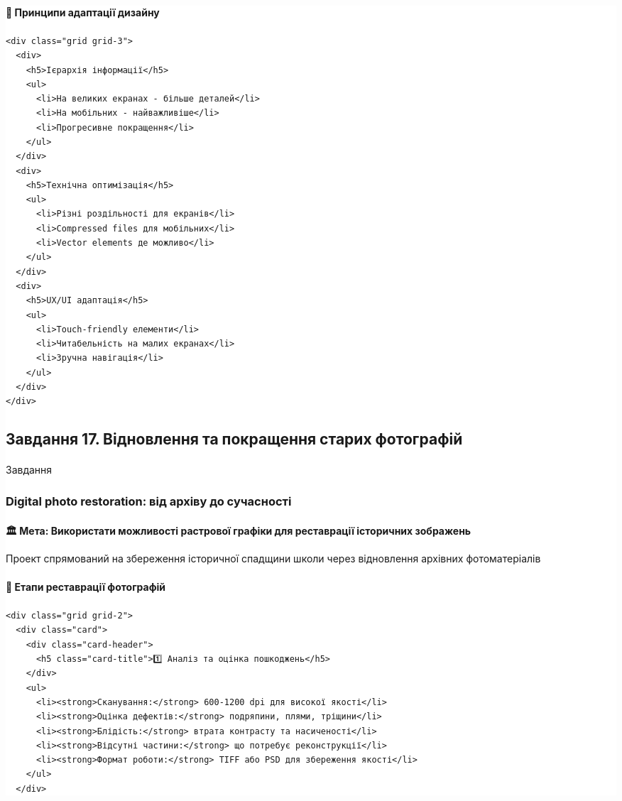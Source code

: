   
  <div class="card">
    <h4>🔄 Принципи адаптації дизайну</h4>
    
    <div class="grid grid-3">
      <div>
        <h5>Ієрархія інформації</h5>
        <ul>
          <li>На великих екранах - більше деталей</li>
          <li>На мобільних - найважливіше</li>
          <li>Прогресивне покращення</li>
        </ul>
      </div>
      <div>
        <h5>Технічна оптимізація</h5>
        <ul>
          <li>Різні роздільності для екранів</li>
          <li>Compressed files для мобільних</li>
          <li>Vector elements де можливо</li>
        </ul>
      </div>
      <div>
        <h5>UX/UI адаптація</h5>
        <ul>
          <li>Touch-friendly елементи</li>
          <li>Читабельність на малих екранах</li>
          <li>Зручна навігація</li>
        </ul>
      </div>
    </div>
  </div>
</div>

## Завдання 17. Відновлення та покращення старих фотографій

<div class="task">
  <div class="task-level advanced">Завдання</div>
  <h3>Digital photo restoration: від архіву до сучасності</h3>
  
  <div class="card">
    <h4>🏛️ Мета: Використати можливості растрової графіки для реставрації історичних зображень</h4>
    <p>Проект спрямований на збереження історичної спадщини школи через відновлення архівних фотоматеріалів</p>
  </div>
  
  <div class="content-wrapper">
    <h4>🔧 Етапи реставрації фотографій</h4>
    
    <div class="grid grid-2">
      <div class="card">
        <div class="card-header">
          <h5 class="card-title">1️⃣ Аналіз та оцінка пошкоджень</h5>
        </div>
        <ul>
          <li><strong>Сканування:</strong> 600-1200 dpi для високої якості</li>
          <li><strong>Оцінка дефектів:</strong> подряпини, плями, тріщини</li>
          <li><strong>Блідість:</strong> втрата контрасту та насиченості</li>
          <li><strong>Відсутні частини:</strong> що потребує реконструкції</li>
          <li><strong>Формат роботи:</strong> TIFF або PSD для збереження якості</li>
        </ul>
      </div>
      